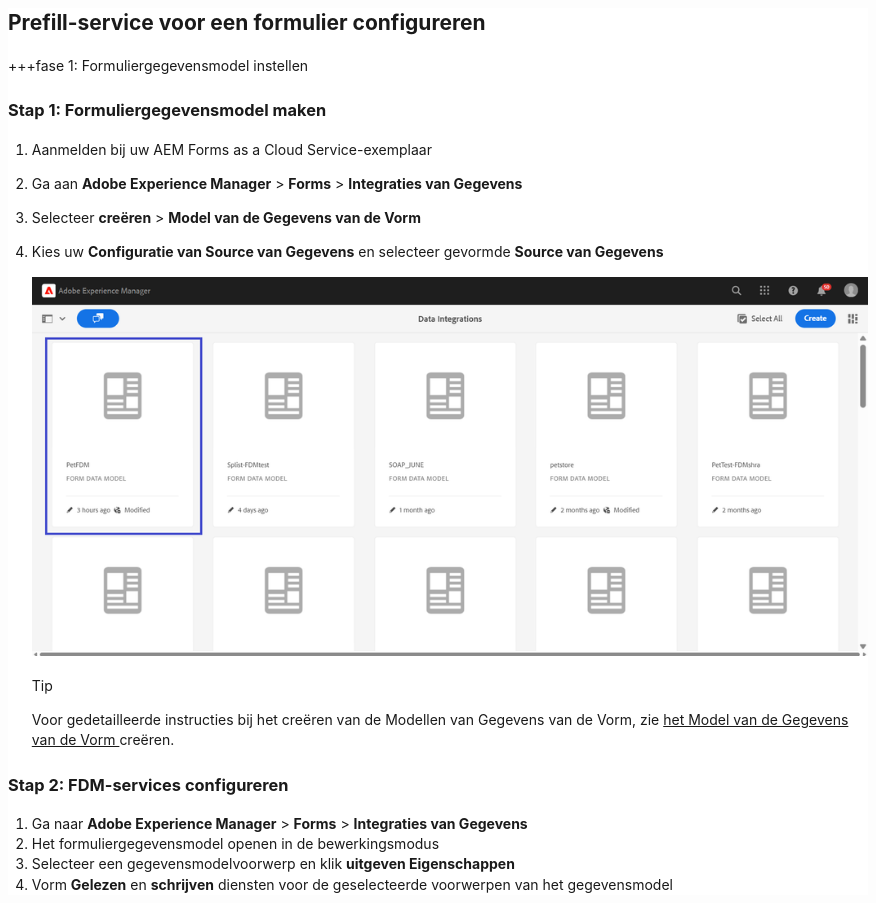 
## Prefill-service voor een formulier configureren


+++fase 1: Formuliergegevensmodel instellen

### Stap 1: Formuliergegevensmodel maken

1. Aanmelden bij uw AEM Forms as a Cloud Service-exemplaar
2. Ga aan **Adobe Experience Manager** > **Forms** > **Integraties van Gegevens**
3. Selecteer **creëren** > **Model van de Gegevens van de Vorm**
4. Kies uw **Configuratie van Source van Gegevens** en selecteer gevormde **Source van Gegevens**

   ![ Gemaakt Model van de Gegevens van de Vorm ](/help/edge/docs/forms/universal-editor/assets/create-fdm.png)

   >[!TIP]
   >
   > Voor gedetailleerde instructies bij het creëren van de Modellen van Gegevens van de Vorm, zie [ het Model van de Gegevens van de Vorm ](/help/forms/create-form-data-models.md) creëren.

### Stap 2: FDM-services configureren

1. Ga naar **Adobe Experience Manager** > **Forms** > **Integraties van Gegevens**
2. Het formuliergegevensmodel openen in de bewerkingsmodus
3. Selecteer een gegevensmodelvoorwerp en klik **uitgeven Eigenschappen**
4. Vorm **Gelezen** en **schrijven** diensten voor de geselecteerde voorwerpen van het gegevensmodel
